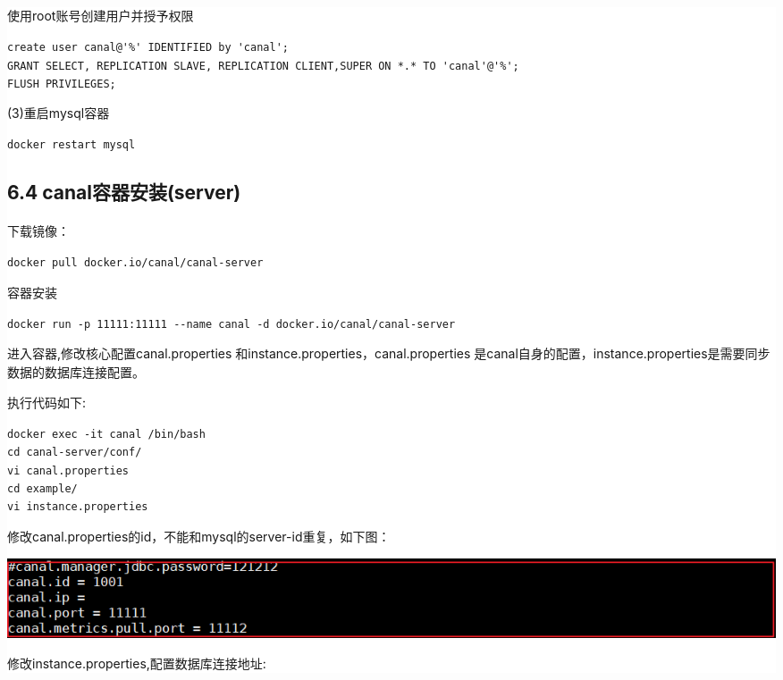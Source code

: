 使用root账号创建用户并授予权限

```properties
create user canal@'%' IDENTIFIED by 'canal';
GRANT SELECT, REPLICATION SLAVE, REPLICATION CLIENT,SUPER ON *.* TO 'canal'@'%';
FLUSH PRIVILEGES;
```

(3)重启mysql容器

```properties
docker restart mysql
```

## 6.4 canal容器安装(server)

下载镜像：

```properties
docker pull docker.io/canal/canal-server
```

容器安装

```properties
docker run -p 11111:11111 --name canal -d docker.io/canal/canal-server
```

进入容器,修改核心配置canal.properties 和instance.properties，canal.properties 是canal自身的配置，instance.properties是需要同步数据的数据库连接配置。

执行代码如下:

```properties
docker exec -it canal /bin/bash
cd canal-server/conf/
vi canal.properties
cd example/
vi instance.properties
```

修改canal.properties的id，不能和mysql的server-id重复，如下图：

![34](https://raw.githubusercontent.com/Novak666/Learning-working-skill/main/畅购/2021.10.19/pics/34.png)

修改instance.properties,配置数据库连接地址:
